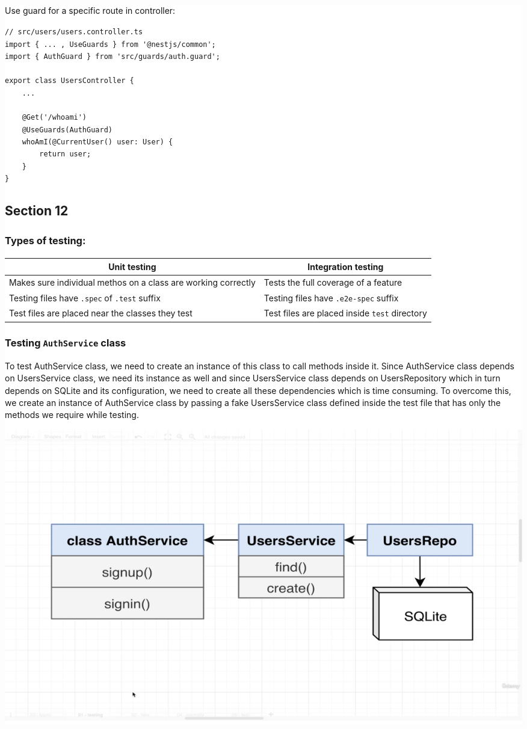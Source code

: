 Use guard for a specific route in controller:
```TS
// src/users/users.controller.ts
import { ... , UseGuards } from '@nestjs/common';
import { AuthGuard } from 'src/guards/auth.guard';

export class UsersController {
    ...

    @Get('/whoami')
    @UseGuards(AuthGuard)
    whoAmI(@CurrentUser() user: User) {
        return user;
    }
}
```

## Section 12

### Types of testing: 

|Unit testing|Integration testing|
|------------|-------------------|
|Makes sure individual methos on a class are working correctly| Tests the full coverage of a feature|
|Testing files have <code>.spec</code> of <code>.test</code> suffix| Testing files have <code>.e2e-spec</code> suffix|
|Test files are placed near the classes they test| Test files are placed inside <code>test</code> directory|

### Testing <code>AuthService</code> class

To test AuthService class, we need to create an instance of this class to call methods inside it. Since AuthService class depends on UsersService class, we need its instance as well and since UsersService class depends on UsersRepository which in turn depends on SQLite and its configuration, we need to create all these dependencies which is time consuming. To overcome this, we create an instance of AuthService class by passing a fake UsersService class defined inside the test file that has only the methods we require while testing.

![Dependency hell](notesResources/Section12_1.png)
